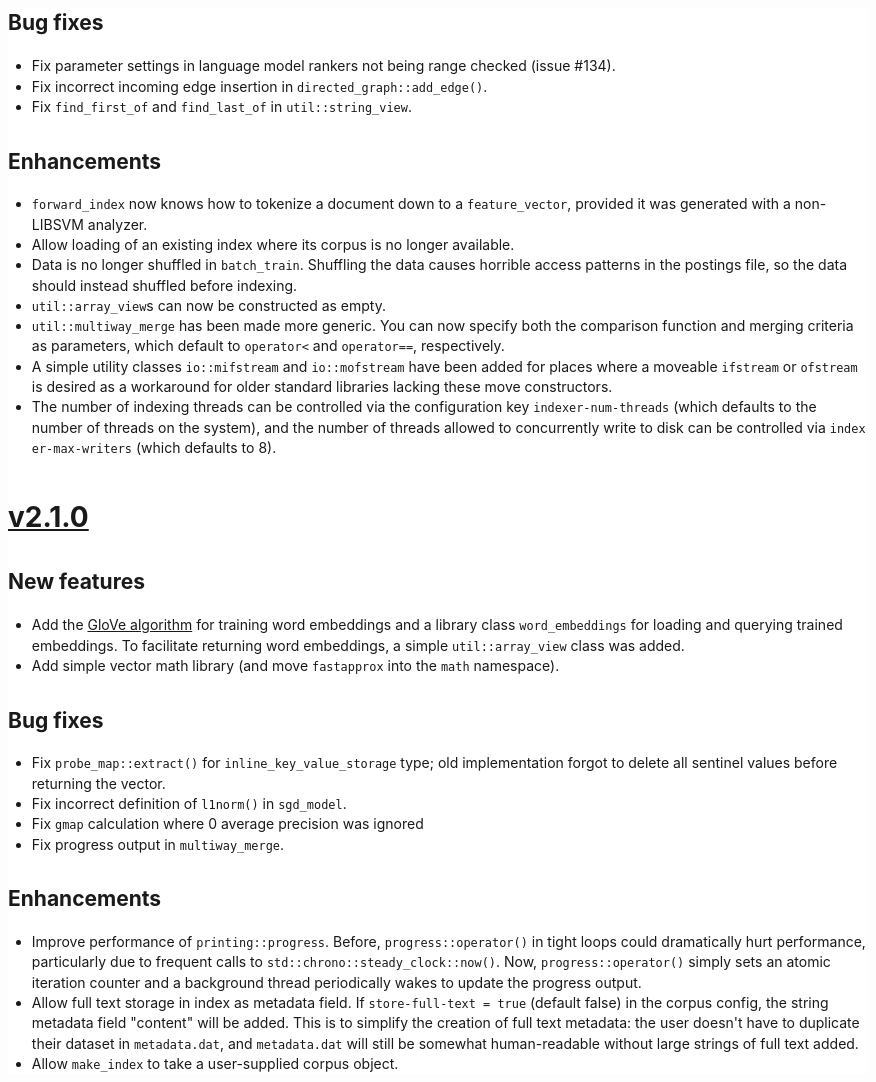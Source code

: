 ## Bug fixes
- Fix parameter settings in language model rankers not being range checked
    (issue #134).
- Fix incorrect incoming edge insertion in `directed_graph::add_edge()`.
- Fix `find_first_of` and `find_last_of` in `util::string_view`.

## Enhancements
- `forward_index` now knows how to tokenize a document down to a
    `feature_vector`, provided it was generated with a non-LIBSVM analyzer.
- Allow loading of an existing index where its corpus is no longer
    available.
- Data is no longer shuffled in `batch_train`. Shuffling the data
    causes horrible access patterns in the postings file, so the data
    should instead shuffled before indexing.
- `util::array_view`s can now be constructed as empty.
- `util::multiway_merge` has been made more generic. You can now specify
    both the comparison function and merging criteria as parameters, which
    default to `operator<` and `operator==`, respectively.
- A simple utility classes `io::mifstream` and `io::mofstream` have been
    added for places where a moveable `ifstream` or `ofstream` is desired
    as a workaround for older standard libraries lacking these move
    constructors.
- The number of indexing threads can be controlled via the configuration
    key `indexer-num-threads` (which defaults to the number of threads on
    the system), and the number of threads allowed to concurrently write to
    disk can be controlled via `indexer-max-writers` (which defaults to 8).

# [v2.1.0][2.1.0]
## New features
- Add the [GloVe algorithm](http://www-nlp.stanford.edu/pubs/glove.pdf) for
  training word embeddings and a library class `word_embeddings` for loading and
  querying trained embeddings. To facilitate returning word embeddings, a simple
  `util::array_view` class was added.
- Add simple vector math library (and move `fastapprox` into the `math`
  namespace).

## Bug fixes
- Fix `probe_map::extract()` for `inline_key_value_storage` type; old
  implementation forgot to delete all sentinel values before returning the
  vector.
- Fix incorrect definition of `l1norm()` in `sgd_model`.
- Fix `gmap` calculation where 0 average precision was ignored
- Fix progress output in `multiway_merge`.

## Enhancements
- Improve performance of `printing::progress`. Before, `progress::operator()` in
  tight loops could dramatically hurt performance, particularly due to frequent
  calls to `std::chrono::steady_clock::now()`. Now, `progress::operator()`
  simply sets an atomic iteration counter and a background thread periodically
  wakes to update the progress output.
- Allow full text storage in index as metadata field. If `store-full-text =
  true` (default false) in the corpus config, the string metadata field
  "content" will be added. This is to simplify the creation of full text
  metadata: the user doesn't have to duplicate their dataset in `metadata.dat`,
  and `metadata.dat` will still be somewhat human-readable without large strings
  of full text added.
- Allow `make_index` to take a user-supplied corpus object.


[syndiff]: http://web.engr.illinois.edu/~massung1/files/bigdata-2015.pdf
[fastapprox]: https://code.google.com/p/fastapprox/
[arpa]: http://www.speech.sri.com/projects/srilm/manpages/ngram-format.5.html
[unreleased]: https://github.com/meta-toolkit/meta/compare/v3.0.2...develop
[3.0.2]: https://github.com/meta-toolkit/meta/compare/v3.0.1...v3.0.2
[3.0.1]: https://github.com/meta-toolkit/meta/compare/v3.0.0...v3.0.1
[3.0.0]: https://github.com/meta-toolkit/meta/compare/v2.4.2...v3.0.0
[2.4.2]: https://github.com/meta-toolkit/meta/compare/v2.4.1...v2.4.2
[2.4.1]: https://github.com/meta-toolkit/meta/compare/v2.4.0...v2.4.1
[2.4.0]: https://github.com/meta-toolkit/meta/compare/v2.3.0...v2.4.0
[2.3.0]: https://github.com/meta-toolkit/meta/compare/v2.2.0...v2.3.0
[2.2.0]: https://github.com/meta-toolkit/meta/compare/v2.1.0...v2.2.0
[2.1.0]: https://github.com/meta-toolkit/meta/compare/v2.0.1...v2.1.0
[2.0.1]: https://github.com/meta-toolkit/meta/compare/v2.0.0...v2.0.1
[2.0.0]: https://github.com/meta-toolkit/meta/compare/v1.3.8...v2.0.0
[1.3.8]: https://github.com/meta-toolkit/meta/compare/v1.3.7...v1.3.8
[1.3.7]: https://github.com/meta-toolkit/meta/compare/v1.3.6...v1.3.7
[1.3.6]: https://github.com/meta-toolkit/meta/compare/v1.3.5...v1.3.6
[1.3.5]: https://github.com/meta-toolkit/meta/compare/v1.3.4...v1.3.5
[1.3.4]: https://github.com/meta-toolkit/meta/compare/v1.3.3...v1.3.4
[1.3.3]: https://github.com/meta-toolkit/meta/compare/v1.3.2...v1.3.3
[1.3.2]: https://github.com/meta-toolkit/meta/compare/v1.3.1...v1.3.2
[1.3.1]: https://github.com/meta-toolkit/meta/compare/v1.3...v1.3.1
[1.3]: https://github.com/meta-toolkit/meta/compare/v1.2...v1.3
[1.2]: https://github.com/meta-toolkit/meta/compare/v1.1...v1.2
[1.1]: https://github.com/meta-toolkit/meta/compare/v1.0...v1.1
[1.0]: https://github.com/meta-toolkit/meta/compare/01aff7e0bddfaba997141d96ef7a371b3221e0ee...v1.0